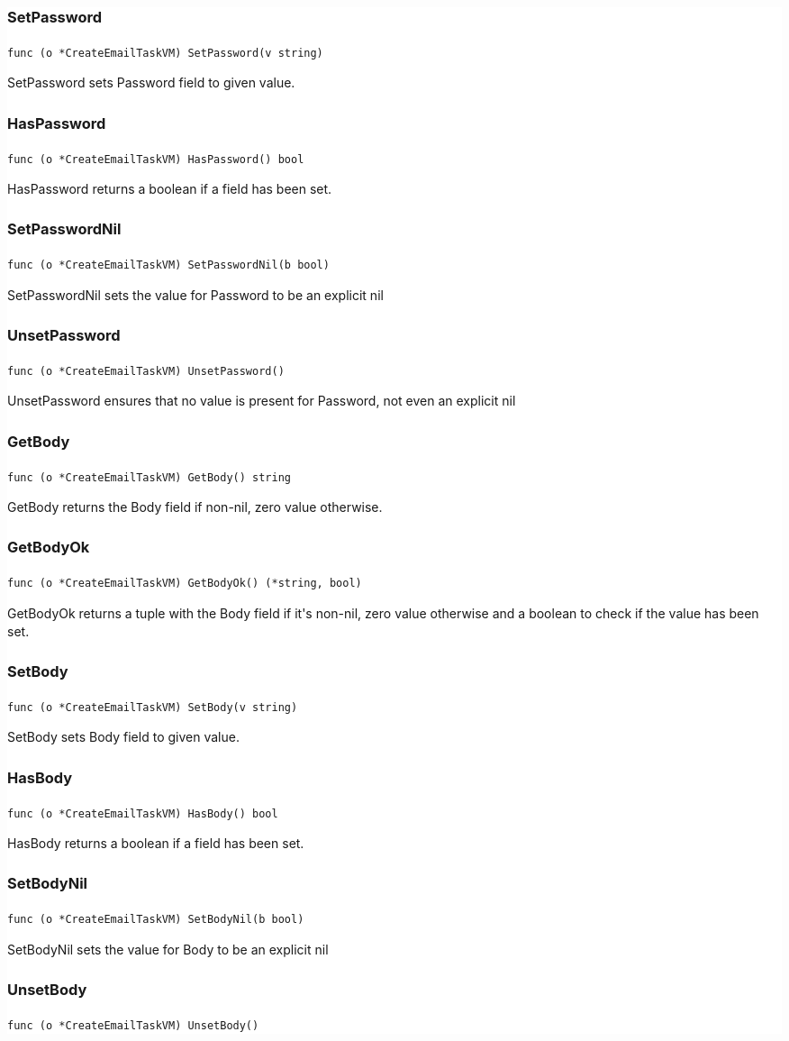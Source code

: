 ### SetPassword

`func (o *CreateEmailTaskVM) SetPassword(v string)`

SetPassword sets Password field to given value.

### HasPassword

`func (o *CreateEmailTaskVM) HasPassword() bool`

HasPassword returns a boolean if a field has been set.

### SetPasswordNil

`func (o *CreateEmailTaskVM) SetPasswordNil(b bool)`

 SetPasswordNil sets the value for Password to be an explicit nil

### UnsetPassword
`func (o *CreateEmailTaskVM) UnsetPassword()`

UnsetPassword ensures that no value is present for Password, not even an explicit nil
### GetBody

`func (o *CreateEmailTaskVM) GetBody() string`

GetBody returns the Body field if non-nil, zero value otherwise.

### GetBodyOk

`func (o *CreateEmailTaskVM) GetBodyOk() (*string, bool)`

GetBodyOk returns a tuple with the Body field if it's non-nil, zero value otherwise
and a boolean to check if the value has been set.

### SetBody

`func (o *CreateEmailTaskVM) SetBody(v string)`

SetBody sets Body field to given value.

### HasBody

`func (o *CreateEmailTaskVM) HasBody() bool`

HasBody returns a boolean if a field has been set.

### SetBodyNil

`func (o *CreateEmailTaskVM) SetBodyNil(b bool)`

 SetBodyNil sets the value for Body to be an explicit nil

### UnsetBody
`func (o *CreateEmailTaskVM) UnsetBody()`
